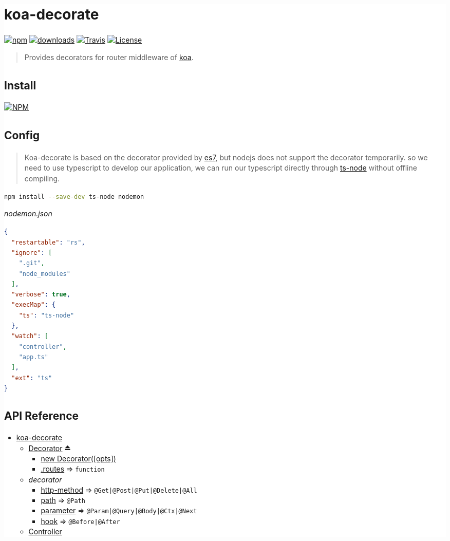 # koa-decorate

[![npm](https://img.shields.io/npm/v/koa-decorate.svg)][npm-url]
[![downloads](https://img.shields.io/npm/dt/koa-decorate.svg)][npm-url]
[![Travis](https://travis-ci.org/6peiweb/koa-decorate.svg?branch=master)][travis-url]
[![License](https://img.shields.io/npm/l/koa-decorate.svg)](LICENSE)

[npm-url]: https://npmjs.org/package/koa-decorate
[travis-url]: https://travis-ci.org/6peiweb/koa-decorate
[es7-decorator-url]: https://github.com/wycats/javascript-decorators
[ts-node-url]: https://github.com/TypeStrong/ts-node

> Provides decorators for router middleware of [koa](https://github.com/koajs/koa).

## Install

[![NPM](https://nodei.co/npm/koa-decorate.png?downloads=true)](https://nodei.co/npm/koa-decorate/)

## Config
> Koa-decorate is based on the decorator provided by [es7][es7-decorator-url], 
but nodejs does not support the decorator temporarily. 
so we need to use typescript to develop our application, 
we can run our typescript directly through [ts-node][ts-node-url] without offline compiling.
```sh
npm install --save-dev ts-node nodemon
```
*nodemon.json*
```json
{
  "restartable": "rs",
  "ignore": [
    ".git",
    "node_modules"
  ],
  "verbose": true,
  "execMap": {
    "ts": "ts-node"
  },
  "watch": [
    "controller",
    "app.ts"
  ],
  "ext": "ts"
}
```

## API Reference

* [koa-decorate](#module_koa-decorate)
    * [Decorator](#module_koa-decorate--Decorator) ⏏
        * [new Decorator([opts])](#module_koa-decorate--Decorator_new)
        * [.routes](#module_koa-decorate--Decorator+routes) ⇒ <code>function</code>
    * _decorator_
        * [http-method](#module_koa-decorate--Http_method) ⇒ <code>@Get|@Post|@Put|@Delete|@All</code>
        * [path](#module_koa-decorate--Path) ⇒ <code>@Path</code>
        * [parameter](#module_koa-decorate--Parameter) ⇒ <code>@Param|@Query|@Body|@Ctx|@Next</code>
        * [hook](#module_koa-decorate--Hook) ⇒ <code>@Before|@After</code>
    * [Controller](#module_koa-decorate--Controller)
